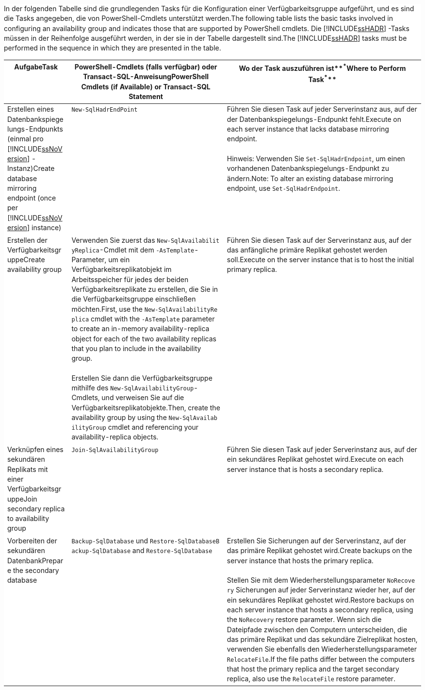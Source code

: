  <span data-ttu-id="f1123-118">In der folgenden Tabelle sind die grundlegenden Tasks für die Konfiguration einer Verfügbarkeitsgruppe aufgeführt, und es sind die Tasks angegeben, die von PowerShell-Cmdlets unterstützt werden.</span><span class="sxs-lookup"><span data-stu-id="f1123-118">The following table lists the basic tasks involved in configuring an availability group and indicates those that are supported by PowerShell cmdlets.</span></span> <span data-ttu-id="f1123-119">Die [!INCLUDE[ssHADR](../../../includes/sshadr-md.md)] -Tasks müssen in der Reihenfolge ausgeführt werden, in der sie in der Tabelle dargestellt sind.</span><span class="sxs-lookup"><span data-stu-id="f1123-119">The [!INCLUDE[ssHADR](../../../includes/sshadr-md.md)] tasks must be performed in the sequence in which they are presented in the table.</span></span>  
  
|<span data-ttu-id="f1123-120">Aufgabe</span><span class="sxs-lookup"><span data-stu-id="f1123-120">Task</span></span>|<span data-ttu-id="f1123-121">PowerShell-Cmdlets (falls verfügbar) oder Transact-SQL-Anweisung</span><span class="sxs-lookup"><span data-stu-id="f1123-121">PowerShell Cmdlets (if Available) or Transact-SQL Statement</span></span>|<span data-ttu-id="f1123-122">Wo der Task auszuführen ist**<sup>\*</sup>**</span><span class="sxs-lookup"><span data-stu-id="f1123-122">Where to Perform Task**<sup>\*</sup>**</span></span>|  
|----------|--------------------------------------------------------------------|-------------------------------------------|  
|<span data-ttu-id="f1123-123">Erstellen eines Datenbankspiegelungs-Endpunkts (einmal pro [!INCLUDE[ssNoVersion](../../../includes/ssnoversion-md.md)] -Instanz)</span><span class="sxs-lookup"><span data-stu-id="f1123-123">Create database mirroring endpoint (once per [!INCLUDE[ssNoVersion](../../../includes/ssnoversion-md.md)] instance)</span></span>|`New-SqlHadrEndPoint`|<span data-ttu-id="f1123-124">Führen Sie diesen Task auf jeder Serverinstanz aus, auf der der Datenbankspiegelungs-Endpunkt fehlt.</span><span class="sxs-lookup"><span data-stu-id="f1123-124">Execute on each server instance that lacks database mirroring endpoint.</span></span><br /><br /> <span data-ttu-id="f1123-125">Hinweis: Verwenden Sie `Set-SqlHadrEndpoint`, um einen vorhandenen Datenbankspiegelungs-Endpunkt zu ändern.</span><span class="sxs-lookup"><span data-stu-id="f1123-125">Note: To alter an existing database mirroring endpoint, use `Set-SqlHadrEndpoint`.</span></span>|  
|<span data-ttu-id="f1123-126">Erstellen der Verfügbarkeitsgruppe</span><span class="sxs-lookup"><span data-stu-id="f1123-126">Create availability group</span></span>|<span data-ttu-id="f1123-127">Verwenden Sie zuerst das `New-SqlAvailabilityReplica`-Cmdlet mit dem `-AsTemplate`-Parameter, um ein Verfügbarkeitsreplikatobjekt im Arbeitsspeicher für jedes der beiden Verfügbarkeitsreplikate zu erstellen, die Sie in die Verfügbarkeitsgruppe einschließen möchten.</span><span class="sxs-lookup"><span data-stu-id="f1123-127">First, use the `New-SqlAvailabilityReplica` cmdlet with the `-AsTemplate` parameter to create an in-memory availability-replica object for each of the two availability replicas that you plan to include in the availability group.</span></span><br /><br /> <span data-ttu-id="f1123-128">Erstellen Sie dann die Verfügbarkeitsgruppe mithilfe des `New-SqlAvailabilityGroup`-Cmdlets, und verweisen Sie auf die Verfügbarkeitsreplikatobjekte.</span><span class="sxs-lookup"><span data-stu-id="f1123-128">Then, create the availability group by using the `New-SqlAvailabilityGroup` cmdlet and referencing your availability-replica objects.</span></span>|<span data-ttu-id="f1123-129">Führen Sie diesen Task auf der Serverinstanz aus, auf der das anfängliche primäre Replikat gehostet werden soll.</span><span class="sxs-lookup"><span data-stu-id="f1123-129">Execute on the server instance that is to host the initial primary replica.</span></span>|  
|<span data-ttu-id="f1123-130">Verknüpfen eines sekundären Replikats mit einer Verfügbarkeitsgruppe</span><span class="sxs-lookup"><span data-stu-id="f1123-130">Join secondary replica to availability group</span></span>|`Join-SqlAvailabilityGroup`|<span data-ttu-id="f1123-131">Führen Sie diesen Task auf jeder Serverinstanz aus, auf der ein sekundäres Replikat gehostet wird.</span><span class="sxs-lookup"><span data-stu-id="f1123-131">Execute on each server instance that is hosts a secondary replica.</span></span>|  
|<span data-ttu-id="f1123-132">Vorbereiten der sekundären Datenbank</span><span class="sxs-lookup"><span data-stu-id="f1123-132">Prepare the secondary database</span></span>|<span data-ttu-id="f1123-133">`Backup-SqlDatabase` und `Restore-SqlDatabase`</span><span class="sxs-lookup"><span data-stu-id="f1123-133">`Backup-SqlDatabase` and `Restore-SqlDatabase`</span></span>|<span data-ttu-id="f1123-134">Erstellen Sie Sicherungen auf der Serverinstanz, auf der das primäre Replikat gehostet wird.</span><span class="sxs-lookup"><span data-stu-id="f1123-134">Create backups on the server instance that hosts the primary replica.</span></span><br /><br /> <span data-ttu-id="f1123-135">Stellen Sie mit dem Wiederherstellungsparameter `NoRecovery` Sicherungen auf jeder Serverinstanz wieder her, auf der ein sekundäres Replikat gehostet wird.</span><span class="sxs-lookup"><span data-stu-id="f1123-135">Restore backups on each server instance that hosts a secondary replica, using the `NoRecovery` restore parameter.</span></span> <span data-ttu-id="f1123-136">Wenn sich die Dateipfade zwischen den Computern unterscheiden, die das primäre Replikat und das sekundäre Zielreplikat hosten, verwenden Sie ebenfalls den Wiederherstellungsparameter `RelocateFile`.</span><span class="sxs-lookup"><span data-stu-id="f1123-136">If the file paths differ between the computers that host the primary replica and the target secondary replica, also use the `RelocateFile` restore parameter.</span></span>|  
